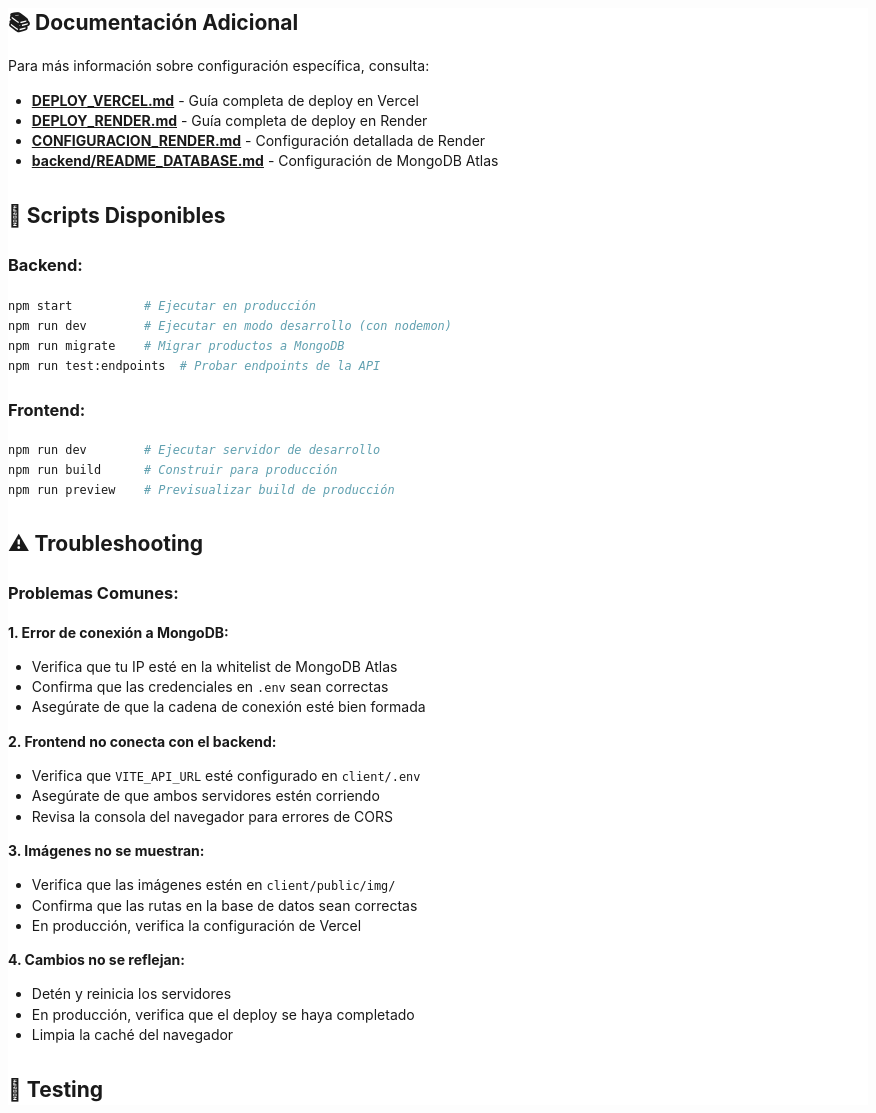 ## 📚 Documentación Adicional

Para más información sobre configuración específica, consulta:

- **[DEPLOY_VERCEL.md](./DEPLOY_VERCEL.md)** - Guía completa de deploy en Vercel
- **[DEPLOY_RENDER.md](./DEPLOY_RENDER.md)** - Guía completa de deploy en Render
- **[CONFIGURACION_RENDER.md](./CONFIGURACION_RENDER.md)** - Configuración detallada de Render
- **[backend/README_DATABASE.md](./backend/README_DATABASE.md)** - Configuración de MongoDB Atlas

## 🔧 Scripts Disponibles

### Backend:
```bash
npm start          # Ejecutar en producción
npm run dev        # Ejecutar en modo desarrollo (con nodemon)
npm run migrate    # Migrar productos a MongoDB
npm run test:endpoints  # Probar endpoints de la API
```

### Frontend:
```bash
npm run dev        # Ejecutar servidor de desarrollo
npm run build      # Construir para producción
npm run preview    # Previsualizar build de producción
```

## ⚠️ Troubleshooting

### Problemas Comunes:

**1. Error de conexión a MongoDB:**
- Verifica que tu IP esté en la whitelist de MongoDB Atlas
- Confirma que las credenciales en `.env` sean correctas
- Asegúrate de que la cadena de conexión esté bien formada

**2. Frontend no conecta con el backend:**
- Verifica que `VITE_API_URL` esté configurado en `client/.env`
- Asegúrate de que ambos servidores estén corriendo
- Revisa la consola del navegador para errores de CORS

**3. Imágenes no se muestran:**
- Verifica que las imágenes estén en `client/public/img/`
- Confirma que las rutas en la base de datos sean correctas
- En producción, verifica la configuración de Vercel

**4. Cambios no se reflejan:**
- Detén y reinicia los servidores
- En producción, verifica que el deploy se haya completado
- Limpia la caché del navegador

## 🧪 Testing
